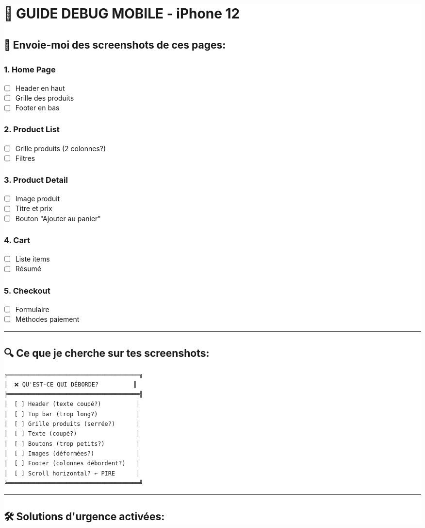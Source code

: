 # 🚨 GUIDE DEBUG MOBILE - iPhone 12

## 📸 **Envoie-moi des screenshots de ces pages:**

### 1. **Home Page**
- [ ] Header en haut
- [ ] Grille des produits
- [ ] Footer en bas

### 2. **Product List**
- [ ] Grille produits (2 colonnes?)
- [ ] Filtres

### 3. **Product Detail**
- [ ] Image produit
- [ ] Titre et prix
- [ ] Bouton "Ajouter au panier"

### 4. **Cart**
- [ ] Liste items
- [ ] Résumé

### 5. **Checkout**
- [ ] Formulaire
- [ ] Méthodes paiement

---

## 🔍 **Ce que je cherche sur tes screenshots:**

```
╔══════════════════════════════════════╗
║  ❌ QU'EST-CE QUI DÉBORDE?          ║
╠══════════════════════════════════════╣
║  [ ] Header (texte coupé?)          ║
║  [ ] Top bar (trop long?)           ║
║  [ ] Grille produits (serrée?)      ║
║  [ ] Texte (coupé?)                 ║
║  [ ] Boutons (trop petits?)         ║
║  [ ] Images (déformées?)            ║
║  [ ] Footer (colonnes débordent?)   ║
║  [ ] Scroll horizontal? ← PIRE      ║
╚══════════════════════════════════════╝
```

---

## 🛠️ **Solutions d'urgence activées:**
